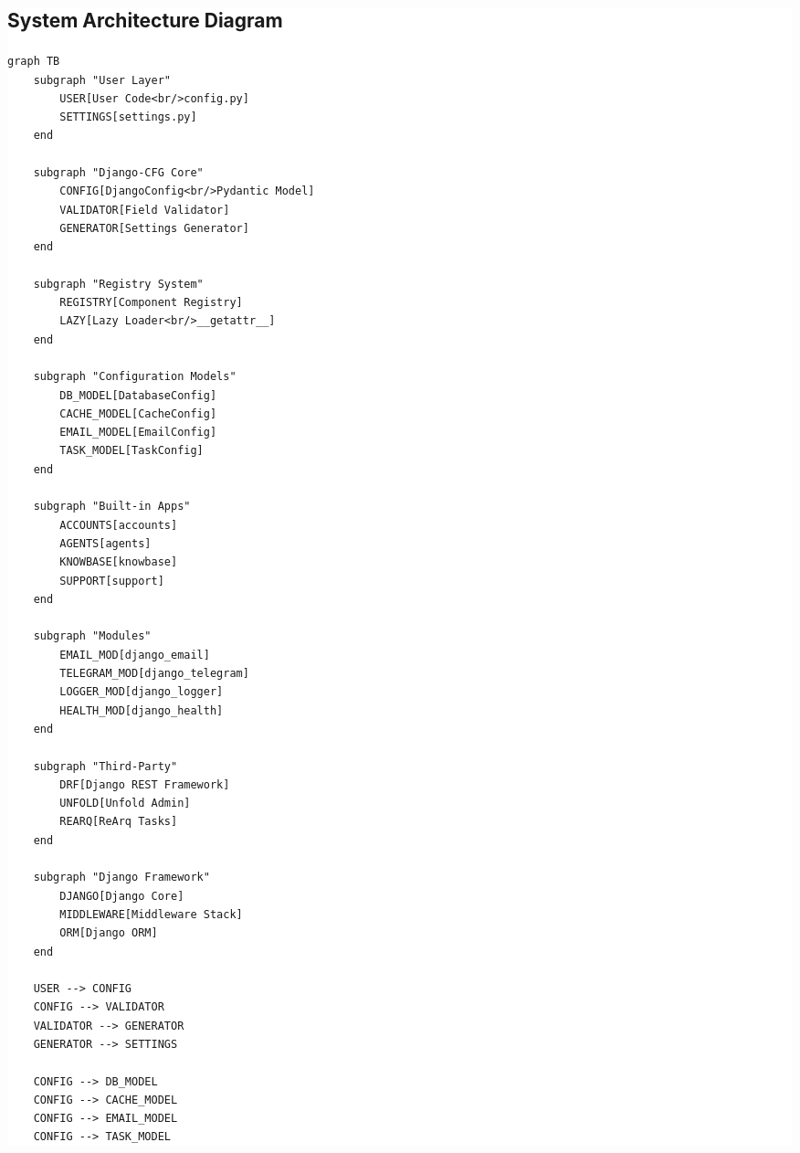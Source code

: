 ## System Architecture Diagram

```mermaid
graph TB
    subgraph "User Layer"
        USER[User Code<br/>config.py]
        SETTINGS[settings.py]
    end

    subgraph "Django-CFG Core"
        CONFIG[DjangoConfig<br/>Pydantic Model]
        VALIDATOR[Field Validator]
        GENERATOR[Settings Generator]
    end

    subgraph "Registry System"
        REGISTRY[Component Registry]
        LAZY[Lazy Loader<br/>__getattr__]
    end

    subgraph "Configuration Models"
        DB_MODEL[DatabaseConfig]
        CACHE_MODEL[CacheConfig]
        EMAIL_MODEL[EmailConfig]
        TASK_MODEL[TaskConfig]
    end

    subgraph "Built-in Apps"
        ACCOUNTS[accounts]
        AGENTS[agents]
        KNOWBASE[knowbase]
        SUPPORT[support]
    end

    subgraph "Modules"
        EMAIL_MOD[django_email]
        TELEGRAM_MOD[django_telegram]
        LOGGER_MOD[django_logger]
        HEALTH_MOD[django_health]
    end

    subgraph "Third-Party"
        DRF[Django REST Framework]
        UNFOLD[Unfold Admin]
        REARQ[ReArq Tasks]
    end

    subgraph "Django Framework"
        DJANGO[Django Core]
        MIDDLEWARE[Middleware Stack]
        ORM[Django ORM]
    end

    USER --> CONFIG
    CONFIG --> VALIDATOR
    VALIDATOR --> GENERATOR
    GENERATOR --> SETTINGS

    CONFIG --> DB_MODEL
    CONFIG --> CACHE_MODEL
    CONFIG --> EMAIL_MODEL
    CONFIG --> TASK_MODEL

```
